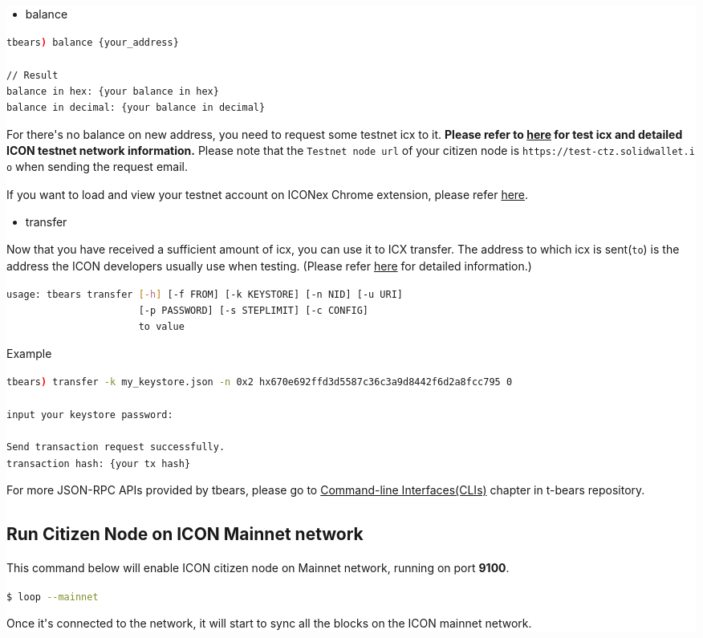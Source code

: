 * balance

```bash
tbears) balance {your_address}

// Result
balance in hex: {your balance in hex}
balance in decimal: {your balance in decimal}
```

For there's no balance on new address, you need to request some testnet icx to it. **Please refer to [here](https://github.com/icon-project/icon-project.github.io/blob/master/docs/icon_network.md#testnet-for-exchanges) for test icx and detailed ICON testnet network information.**
Please note that the `Testnet node url` of your citizen node is `https://test-ctz.solidwallet.io` when sending the request email.

If you want to load and view your testnet account on ICONex Chrome extension, please refer [here](https://github.com/icon-project/icon-project.github.io/blob/master/docs/icon_network.md#how-to-change-network-in-iconex-chrome-extension).

* transfer

Now that you have received a sufficient amount of icx, you can use it to ICX transfer.
The address to which icx is sent(`to`) is the address the ICON developers usually use when testing.
(Please refer [here](https://github.com/icon-project/t-bears#tbears-transfer) for detailed information.)

```bash
usage: tbears transfer [-h] [-f FROM] [-k KEYSTORE] [-n NID] [-u URI]
                       [-p PASSWORD] [-s STEPLIMIT] [-c CONFIG]
                       to value
```

Example

```bash
tbears) transfer -k my_keystore.json -n 0x2 hx670e692ffd3d5587c36c3a9d8442f6d2a8fcc795 0

input your keystore password:

Send transaction request successfully.
transaction hash: {your tx hash}
```

For more JSON-RPC APIs provided by tbears, please go to [Command-line Interfaces(CLIs)](https://github.com/icon-project/t-bears#command-line-interfacesclis) chapter in t-bears repository.

## Run Citizen Node on ICON Mainnet network

This command below will enable ICON citizen node on Mainnet network, running on port **9100**.

```bash
$ loop --mainnet
```

Once it's connected to the network, it will start to sync all the blocks on the ICON mainnet network.
